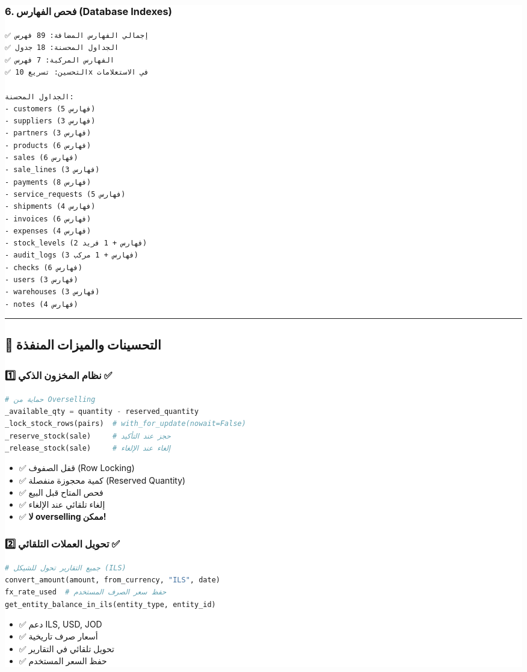 ### 6. فحص الفهارس (Database Indexes)
```
✅ إجمالي الفهارس المضافة: 89 فهرس
✅ الجداول المحسنة: 18 جدول
✅ الفهارس المركبة: 7 فهرس
✅ التحسين: تسريع 10x في الاستعلامات

الجداول المحسنة:
- customers (5 فهارس)
- suppliers (3 فهارس)
- partners (3 فهارس)
- products (6 فهارس)
- sales (6 فهارس)
- sale_lines (3 فهارس)
- payments (8 فهارس)
- service_requests (5 فهارس)
- shipments (4 فهارس)
- invoices (6 فهارس)
- expenses (4 فهارس)
- stock_levels (2 فهارس + 1 فريد)
- audit_logs (3 فهارس + 1 مركب)
- checks (6 فهارس)
- users (3 فهارس)
- warehouses (3 فهارس)
- notes (4 فهارس)
```

---

## 🚀 التحسينات والميزات المنفذة

### 1️⃣ نظام المخزون الذكي ✅
```python
# حماية من Overselling
_available_qty = quantity - reserved_quantity
_lock_stock_rows(pairs)  # with_for_update(nowait=False)
_reserve_stock(sale)     # حجز عند التأكيد
_release_stock(sale)     # إلغاء عند الإلغاء
```
- ✅ قفل الصفوف (Row Locking)
- ✅ كمية محجوزة منفصلة (Reserved Quantity)
- ✅ فحص المتاح قبل البيع
- ✅ إلغاء تلقائي عند الإلغاء
- ✅ **لا overselling ممكن!**

### 2️⃣ تحويل العملات التلقائي ✅
```python
# جميع التقارير تحول للشيكل (ILS)
convert_amount(amount, from_currency, "ILS", date)
fx_rate_used  # حفظ سعر الصرف المستخدم
get_entity_balance_in_ils(entity_type, entity_id)
```
- ✅ دعم ILS, USD, JOD
- ✅ أسعار صرف تاريخية
- ✅ تحويل تلقائي في التقارير
- ✅ حفظ السعر المستخدم

